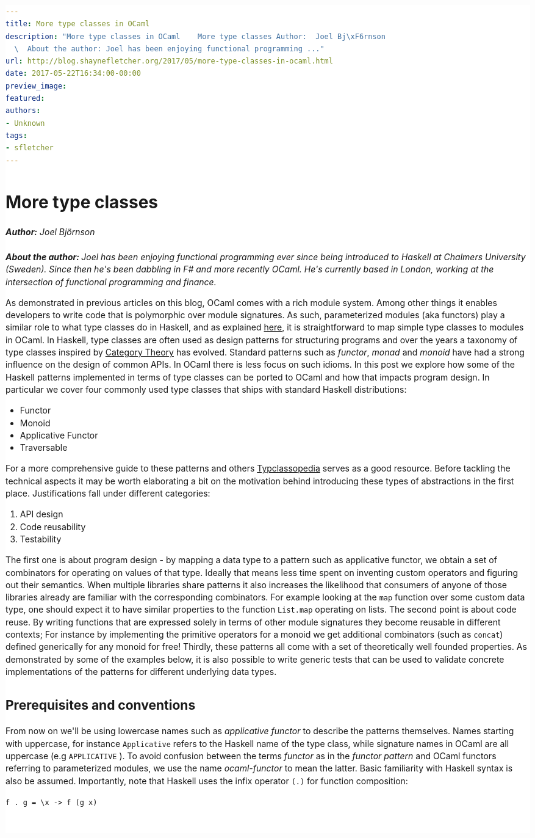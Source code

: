 ```yaml
---
title: More type classes in OCaml
description: "More type classes in OCaml    More type classes Author:  Joel Bj\xF6rnson
  \  About the author: Joel has been enjoying functional programming ..."
url: http://blog.shaynefletcher.org/2017/05/more-type-classes-in-ocaml.html
date: 2017-05-22T16:34:00-00:00
preview_image:
featured:
authors:
- Unknown
tags:
- sfletcher
---
```


<html> <head>  <title>More type classes in OCaml</title> </head> <body> <h1>More type classes</h1><p><i><b>Author:</b> Joel Bj&ouml;rnson<br/>
<br/>
<b>About the author: </b>Joel has been enjoying functional programming ever since being introduced to Haskell at Chalmers University (Sweden). Since then he's been dabbling in F# and more recently OCaml. He's currently based in London, working at the intersection of functional programming and finance.</i></p><p>As demonstrated in previous articles on this blog, OCaml comes with a rich module system. Among other things it enables developers to write code that is polymorphic over module signatures.  As such, parameterized modules (aka functors) play a similar role to what type classes do in Haskell, and as explained <a href="http://blog.shaynefletcher.org/2016/10/implementing-type-classes-as-ocaml.html">here</a>, it is straightforward to map simple type classes to modules in OCaml. In Haskell, type classes are often used as design patterns for structuring programs and over the years a taxonomy of type classes inspired by <a href="https://en.wikipedia.org/wiki/Category_theory">Category Theory</a> has evolved.  Standard patterns such as <i>functor</i>, <i>monad</i> and <i>monoid</i> have had a strong influence on the design of common APIs.  In OCaml there is less focus on such idioms. In this post we explore how some of the Haskell patterns implemented in terms of type classes can be ported to OCaml and how that impacts program design. In particular we cover four commonly used type classes that ships with standard Haskell distributions: </p><ul><li>Functor</li>
<li>Monoid</li>
<li>Applicative Functor</li>
<li>Traversable</li>
</ul>For a more comprehensive guide to these patterns and others <a href="https://wiki.haskell.org/Typeclassopedia">Typclassopedia</a> serves as a good resource. Before tackling the technical aspects it may be worth  elaborating a bit on the motivation behind introducing these types of  abstractions in the first place. Justifications fall under different categories: <ol><li>API design</li>
<li>Code reusability</li>
<li>Testability</li>
</ol>The first one is about program design - by mapping a data type to a pattern such as applicative functor, we obtain a set of combinators for operating on values of that type. Ideally that means less time spent on inventing custom operators and figuring out their semantics. When multiple libraries share patterns it also increases the likelihood that consumers of anyone of those libraries already are familiar with the corresponding combinators. For example looking at the <code class="code">map</code> function over some custom data type, one should expect it to have similar properties to the function <code class="code">List.map</code> operating on lists.  The second point is about code reuse. By writing functions that are expressed solely in terms of other module signatures they become reusable in different contexts; For instance by implementing the primitive operators for a monoid we get additional combinators (such as <code class="code">concat</code>) defined generically for any monoid for free!  Thirdly, these patterns all come with a set of theoretically well founded properties. As demonstrated by some of the examples below, it is also possible to write generic tests that can be used to validate concrete implementations of the patterns for different underlying data types. <h2>Prerequisites and conventions</h2><p>From now on we'll be using lowercase names such as <i>applicative functor</i> to describe the patterns themselves. Names starting with uppercase, for instance <code>Applicative</code> refers to the Haskell name of the type class, while signature names in OCaml are all uppercase (e.g <code class="code">APPLICATIVE</code> ).  To avoid confusion between the terms <i>functor</i> as in the <i>functor pattern</i> and OCaml functors referring to parameterized modules, we use the name <i>ocaml-functor</i> to mean the latter.  Basic familiarity with Haskell syntax is also be assumed. Importantly, note that Haskell uses the infix operator <code>(.)</code> for function composition: </p><pre><code>f . g = \x -&gt; f (g x)